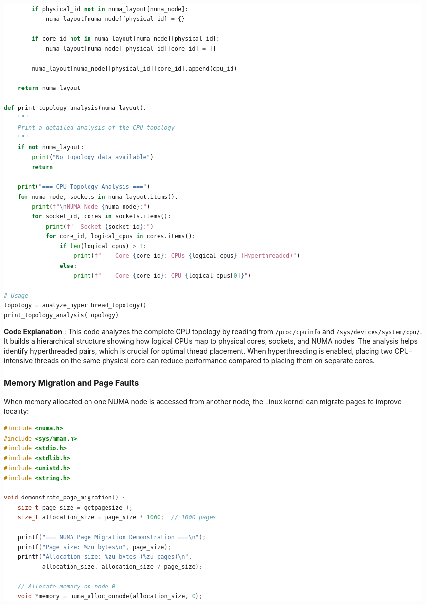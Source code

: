 ```python
        if physical_id not in numa_layout[numa_node]:
            numa_layout[numa_node][physical_id] = {}
      
        if core_id not in numa_layout[numa_node][physical_id]:
            numa_layout[numa_node][physical_id][core_id] = []
      
        numa_layout[numa_node][physical_id][core_id].append(cpu_id)
  
    return numa_layout

def print_topology_analysis(numa_layout):
    """
    Print a detailed analysis of the CPU topology
    """
    if not numa_layout:
        print("No topology data available")
        return
  
    print("=== CPU Topology Analysis ===")
    for numa_node, sockets in numa_layout.items():
        print(f"\nNUMA Node {numa_node}:")
        for socket_id, cores in sockets.items():
            print(f"  Socket {socket_id}:")
            for core_id, logical_cpus in cores.items():
                if len(logical_cpus) > 1:
                    print(f"    Core {core_id}: CPUs {logical_cpus} (Hyperthreaded)")
                else:
                    print(f"    Core {core_id}: CPU {logical_cpus[0]}")

# Usage
topology = analyze_hyperthread_topology()
print_topology_analysis(topology)
```

 **Code Explanation** : This code analyzes the complete CPU topology by reading from `/proc/cpuinfo` and `/sys/devices/system/cpu/`. It builds a hierarchical structure showing how logical CPUs map to physical cores, sockets, and NUMA nodes. The analysis helps identify hyperthreaded pairs, which is crucial for optimal thread placement. When hyperthreading is enabled, placing two CPU-intensive threads on the same physical core can reduce performance compared to placing them on separate cores.

### Memory Migration and Page Faults

When memory allocated on one NUMA node is accessed from another node, the Linux kernel can migrate pages to improve locality:

```c
#include <numa.h>
#include <sys/mman.h>
#include <stdio.h>
#include <stdlib.h>
#include <unistd.h>
#include <string.h>

void demonstrate_page_migration() {
    size_t page_size = getpagesize();
    size_t allocation_size = page_size * 1000;  // 1000 pages
  
    printf("=== NUMA Page Migration Demonstration ===\n");
    printf("Page size: %zu bytes\n", page_size);
    printf("Allocation size: %zu bytes (%zu pages)\n", 
           allocation_size, allocation_size / page_size);
  
    // Allocate memory on node 0
    void *memory = numa_alloc_onnode(allocation_size, 0);
```